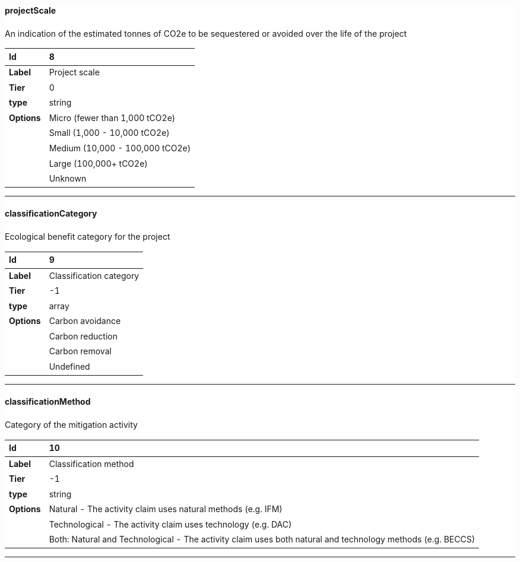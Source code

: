 #### projectScale
<a name="projectScale"></a>
An indication of the estimated tonnes of CO2e to be sequestered or avoided over the life of the project

| Id | 8 |
| :---- | :------------------------------- |
| **Label** | Project scale |
| **Tier** | 0 |
| **type** | string |
| **Options** | Micro (fewer than 1,000 tCO2e) |
| | Small (1,000 - 10,000 tCO2e) |
| | Medium (10,000 - 100,000 tCO2e) |
| | Large (100,000+ tCO2e) |
| | Unknown |

---
#### classificationCategory
<a name="classificationCategory"></a>
Ecological benefit category for the project

| Id | 9 |
| :---- | :------------------------------- |
| **Label** | Classification category |
| **Tier** | -1 |
| **type** | array |
| **Options** | Carbon avoidance |
| | Carbon reduction |
| | Carbon removal |
| | Undefined |

---
#### classificationMethod
<a name="classificationMethod"></a>
Category of the mitigation activity

| Id | 10 |
| :---- | :------------------------------- |
| **Label** | Classification method |
| **Tier** | -1 |
| **type** | string |
| **Options** | Natural - The activity claim uses natural methods (e.g. IFM) |
| | Technological - The activity claim uses technology (e.g. DAC) |
| | Both: Natural and Technological - The activity claim uses both natural and technology methods (e.g. BECCS) |

---